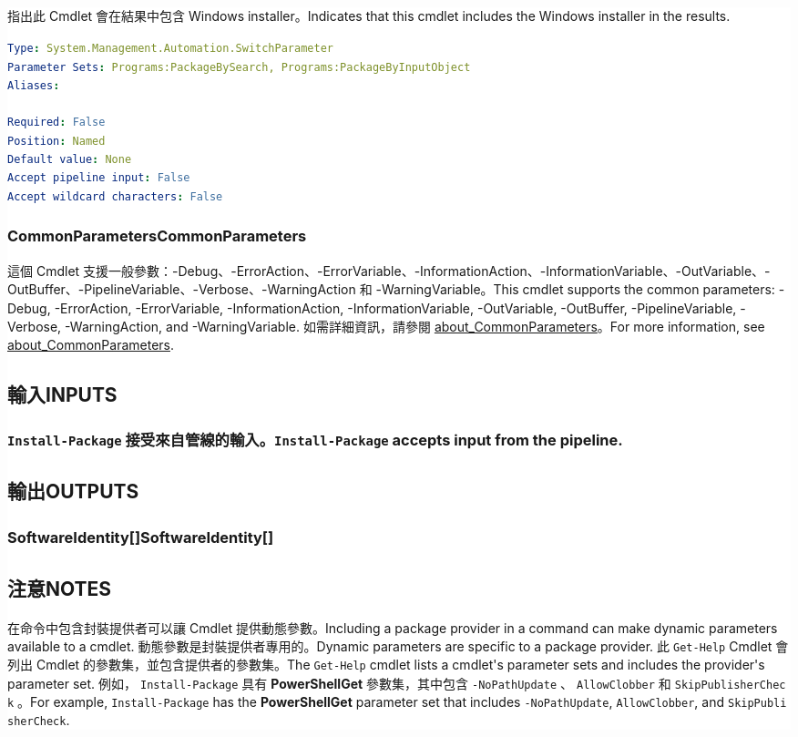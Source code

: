 <span data-ttu-id="1c64d-255">指出此 Cmdlet 會在結果中包含 Windows installer。</span><span class="sxs-lookup"><span data-stu-id="1c64d-255">Indicates that this cmdlet includes the Windows installer in the results.</span></span>

```yaml
Type: System.Management.Automation.SwitchParameter
Parameter Sets: Programs:PackageBySearch, Programs:PackageByInputObject
Aliases:

Required: False
Position: Named
Default value: None
Accept pipeline input: False
Accept wildcard characters: False
```

### <span data-ttu-id="1c64d-256">CommonParameters</span><span class="sxs-lookup"><span data-stu-id="1c64d-256">CommonParameters</span></span>

<span data-ttu-id="1c64d-257">這個 Cmdlet 支援一般參數：-Debug、-ErrorAction、-ErrorVariable、-InformationAction、-InformationVariable、-OutVariable、-OutBuffer、-PipelineVariable、-Verbose、-WarningAction 和 -WarningVariable。</span><span class="sxs-lookup"><span data-stu-id="1c64d-257">This cmdlet supports the common parameters: -Debug, -ErrorAction, -ErrorVariable, -InformationAction, -InformationVariable, -OutVariable, -OutBuffer, -PipelineVariable, -Verbose, -WarningAction, and -WarningVariable.</span></span> <span data-ttu-id="1c64d-258">如需詳細資訊，請參閱 [about_CommonParameters](https://go.microsoft.com/fwlink/?LinkID=113216)。</span><span class="sxs-lookup"><span data-stu-id="1c64d-258">For more information, see [about_CommonParameters](https://go.microsoft.com/fwlink/?LinkID=113216).</span></span>

## <span data-ttu-id="1c64d-259">輸入</span><span class="sxs-lookup"><span data-stu-id="1c64d-259">INPUTS</span></span>

### <span data-ttu-id="1c64d-260">`Install-Package` 接受來自管線的輸入。</span><span class="sxs-lookup"><span data-stu-id="1c64d-260">`Install-Package` accepts input from the pipeline.</span></span>

## <span data-ttu-id="1c64d-261">輸出</span><span class="sxs-lookup"><span data-stu-id="1c64d-261">OUTPUTS</span></span>

### <span data-ttu-id="1c64d-262">SoftwareIdentity[]</span><span class="sxs-lookup"><span data-stu-id="1c64d-262">SoftwareIdentity[]</span></span>

## <span data-ttu-id="1c64d-263">注意</span><span class="sxs-lookup"><span data-stu-id="1c64d-263">NOTES</span></span>

<span data-ttu-id="1c64d-264">在命令中包含封裝提供者可以讓 Cmdlet 提供動態參數。</span><span class="sxs-lookup"><span data-stu-id="1c64d-264">Including a package provider in a command can make dynamic parameters available to a cmdlet.</span></span> <span data-ttu-id="1c64d-265">動態參數是封裝提供者專用的。</span><span class="sxs-lookup"><span data-stu-id="1c64d-265">Dynamic parameters are specific to a package provider.</span></span> <span data-ttu-id="1c64d-266">此 `Get-Help` Cmdlet 會列出 Cmdlet 的參數集，並包含提供者的參數集。</span><span class="sxs-lookup"><span data-stu-id="1c64d-266">The `Get-Help` cmdlet lists a cmdlet's parameter sets and includes the provider's parameter set.</span></span> <span data-ttu-id="1c64d-267">例如， `Install-Package` 具有 **PowerShellGet** 參數集，其中包含 `-NoPathUpdate` 、 `AllowClobber` 和 `SkipPublisherCheck` 。</span><span class="sxs-lookup"><span data-stu-id="1c64d-267">For example, `Install-Package` has the **PowerShellGet** parameter set that includes `-NoPathUpdate`, `AllowClobber`, and `SkipPublisherCheck`.</span></span>
